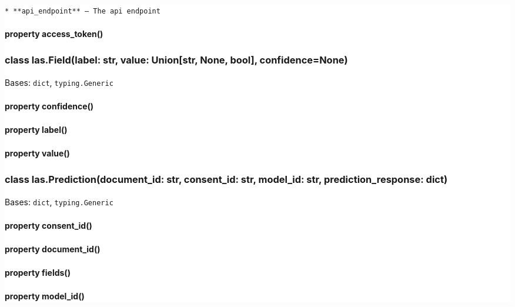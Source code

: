 
    * **api_endpoint** – The api endpoint



#### property access_token()

### class las.Field(label: str, value: Union[str, None, bool], confidence=None)
Bases: `dict`, `typing.Generic`


#### property confidence()

#### property label()

#### property value()

### class las.Prediction(document_id: str, consent_id: str, model_id: str, prediction_response: dict)
Bases: `dict`, `typing.Generic`


#### property consent_id()

#### property document_id()

#### property fields()

#### property model_id()
